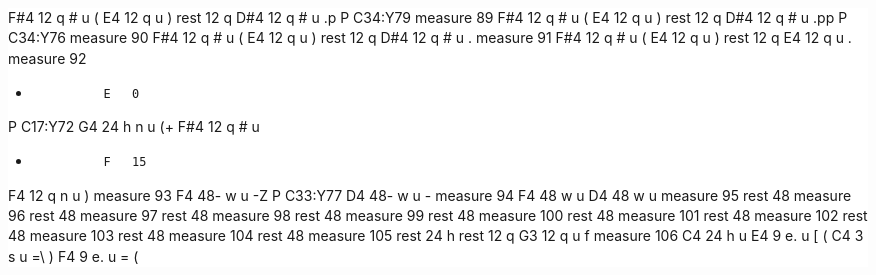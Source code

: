 F#4   12        q #   u        (
E4    12        q     u        )
rest  12        q
D#4   12        q #   u         .p
P    C34:Y79
measure 89
F#4   12        q #   u        (
E4    12        q     u        )
rest  12        q
D#4   12        q #   u         .pp
P    C34:Y76
measure 90
F#4   12        q #   u        (
E4    12        q     u        )
rest  12        q
D#4   12        q #   u         .
measure 91
F#4   12        q #   u        (
E4    12        q     u        )
rest  12        q
E4    12        q     u         .
measure 92
*               E   0
P    C17:Y72
G4    24        h n   u        (+
F#4   12        q #   u
*               F   15
F4    12        q n   u        )
measure 93
F4    48-       w     u        -Z
P    C33:Y77
 D4   48-       w     u        -
measure 94
F4    48        w     u
 D4   48        w     u
measure 95
rest  48
measure 96
rest  48
measure 97
rest  48
measure 98
rest  48
measure 99
rest  48
measure 100
rest  48
measure 101
rest  48
measure 102
rest  48
measure 103
rest  48
measure 104
rest  48
measure 105
rest  24        h
rest  12        q
G3    12        q     u         f
measure 106
C4    24        h     u
E4     9        e.    u  [     (
C4     3        s     u  =\    )
F4     9        e.    u  =     (